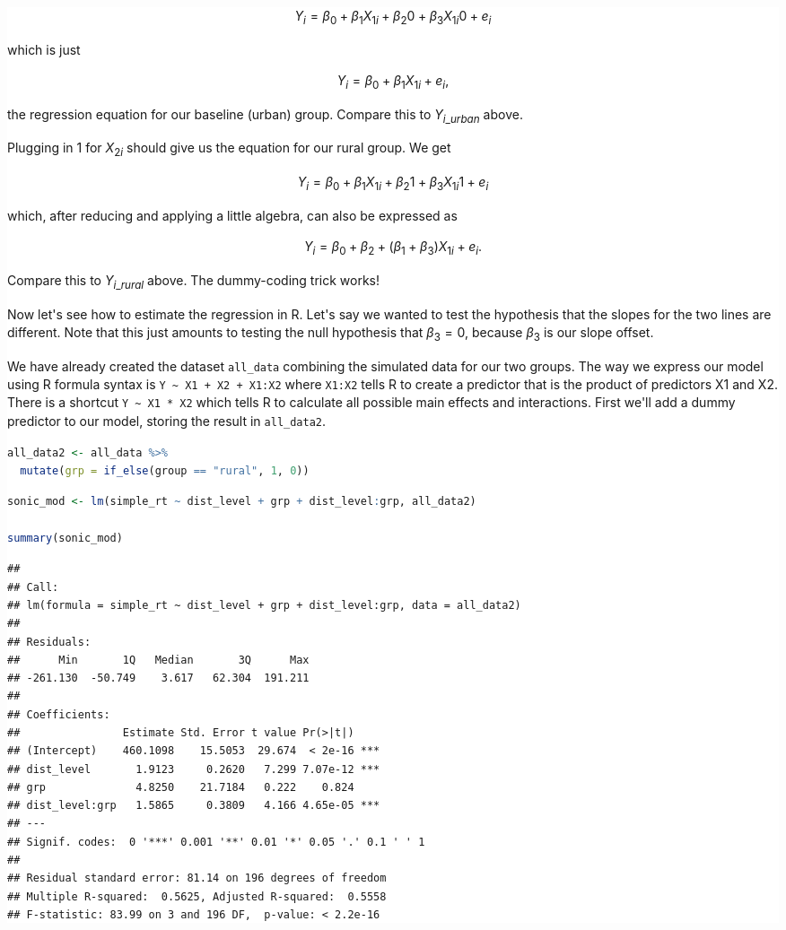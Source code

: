 $$Y_{i} = \beta_0 + \beta_1 X_{1i} + \beta_2 0 + \beta_3 X_{1i} 0 + e_i$$

which is just

$$Y_{i} = \beta_0 + \beta_1 X_{1i} + e_i,$$

the regression equation for our baseline (urban) group. Compare this to $Y_{i\_urban}$ above.

Plugging in 1 for $X_{2i}$ should give us the equation for our rural group. We get

$$Y_{i} = \beta_0 + \beta_1 X_{1i} + \beta_2 1 + \beta_3 X_{1i} 1 + e_i$$

which, after reducing and applying a little algebra, can also be expressed as

$$Y_{i} = \beta_0 + \beta_2 + (\beta_1 + \beta_3) X_{1i} + e_i.$$

Compare this to $Y_{i\_rural}$ above. The dummy-coding trick works!

Now let's see how to estimate the regression in R.  Let's say we wanted to test the hypothesis that the slopes for the two lines are different. Note that this just amounts to testing the null hypothesis that $\beta_3 = 0$, because $\beta_3$ is our slope offset.

We have already created the dataset `all_data` combining the simulated data for our two groups. The way we express our model using R formula syntax is `Y ~ X1 + X2 + X1:X2` where `X1:X2` tells R to create a predictor that is the product of predictors X1 and X2. There is a shortcut `Y ~ X1 * X2` which tells R to calculate all possible main effects and interactions.  First we'll add a dummy predictor to our model, storing the result in `all_data2`.


```r
all_data2 <- all_data %>%
  mutate(grp = if_else(group == "rural", 1, 0))
```



```r
sonic_mod <- lm(simple_rt ~ dist_level + grp + dist_level:grp, all_data2)

summary(sonic_mod)
```

```
## 
## Call:
## lm(formula = simple_rt ~ dist_level + grp + dist_level:grp, data = all_data2)
## 
## Residuals:
##      Min       1Q   Median       3Q      Max 
## -261.130  -50.749    3.617   62.304  191.211 
## 
## Coefficients:
##                Estimate Std. Error t value Pr(>|t|)    
## (Intercept)    460.1098    15.5053  29.674  < 2e-16 ***
## dist_level       1.9123     0.2620   7.299 7.07e-12 ***
## grp              4.8250    21.7184   0.222    0.824    
## dist_level:grp   1.5865     0.3809   4.166 4.65e-05 ***
## ---
## Signif. codes:  0 '***' 0.001 '**' 0.01 '*' 0.05 '.' 0.1 ' ' 1
## 
## Residual standard error: 81.14 on 196 degrees of freedom
## Multiple R-squared:  0.5625,	Adjusted R-squared:  0.5558 
## F-statistic: 83.99 on 3 and 196 DF,  p-value: < 2.2e-16
```
